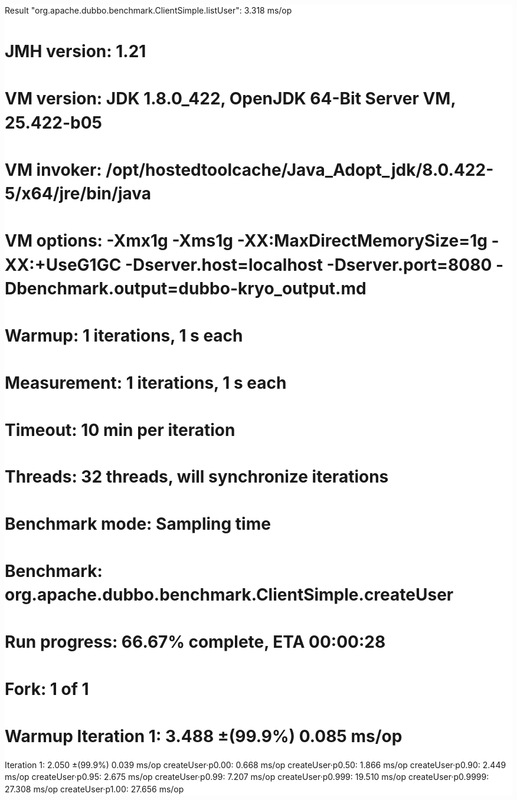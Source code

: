 
Result "org.apache.dubbo.benchmark.ClientSimple.listUser":
  3.318 ms/op


# JMH version: 1.21
# VM version: JDK 1.8.0_422, OpenJDK 64-Bit Server VM, 25.422-b05
# VM invoker: /opt/hostedtoolcache/Java_Adopt_jdk/8.0.422-5/x64/jre/bin/java
# VM options: -Xmx1g -Xms1g -XX:MaxDirectMemorySize=1g -XX:+UseG1GC -Dserver.host=localhost -Dserver.port=8080 -Dbenchmark.output=dubbo-kryo_output.md
# Warmup: 1 iterations, 1 s each
# Measurement: 1 iterations, 1 s each
# Timeout: 10 min per iteration
# Threads: 32 threads, will synchronize iterations
# Benchmark mode: Sampling time
# Benchmark: org.apache.dubbo.benchmark.ClientSimple.createUser

# Run progress: 66.67% complete, ETA 00:00:28
# Fork: 1 of 1
# Warmup Iteration   1: 3.488 ±(99.9%) 0.085 ms/op
Iteration   1: 2.050 ±(99.9%) 0.039 ms/op
                 createUser·p0.00:   0.668 ms/op
                 createUser·p0.50:   1.866 ms/op
                 createUser·p0.90:   2.449 ms/op
                 createUser·p0.95:   2.675 ms/op
                 createUser·p0.99:   7.207 ms/op
                 createUser·p0.999:  19.510 ms/op
                 createUser·p0.9999: 27.308 ms/op
                 createUser·p1.00:   27.656 ms/op
